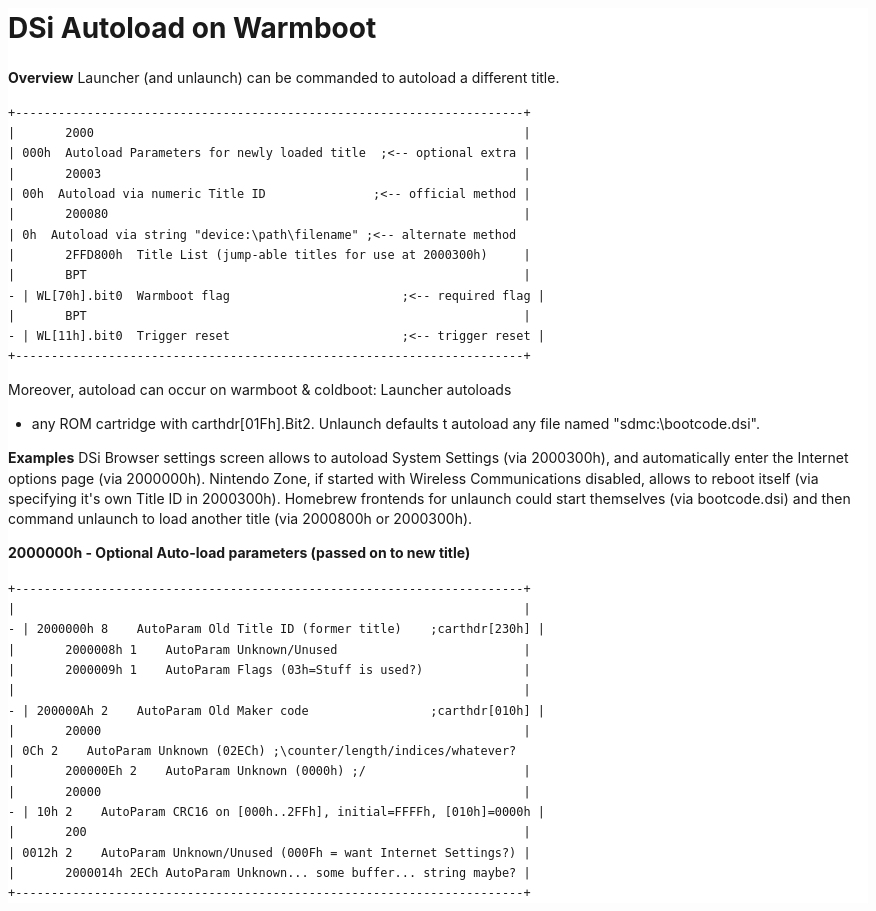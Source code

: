 # DSi Autoload on Warmboot


**Overview**
Launcher (and unlaunch) can be commanded to autoload a different title.

```
+-----------------------------------------------------------------------+
|       2000                                                            |
| 000h  Autoload Parameters for newly loaded title  ;<-- optional extra |
|       20003                                                           |
| 00h  Autoload via numeric Title ID               ;<-- official method |
|       200080                                                          |
| 0h  Autoload via string "device:\path\filename" ;<-- alternate method 
|       2FFD800h  Title List (jump-able titles for use at 2000300h)     |
|       BPT                                                             |
- | WL[70h].bit0  Warmboot flag                        ;<-- required flag |
|       BPT                                                             |
- | WL[11h].bit0  Trigger reset                        ;<-- trigger reset |
+-----------------------------------------------------------------------+
```

Moreover, autoload can occur on warmboot & coldboot: Launcher autoloads
- any ROM cartridge with carthdr\[01Fh\].Bit2. Unlaunch defaults t
autoload any file named \"sdmc:\\bootcode.dsi\".

**Examples**
DSi Browser settings screen allows to autoload System Settings (via
2000300h), and automatically enter the Internet options page (via
2000000h).
Nintendo Zone, if started with Wireless Communications disabled, allows
to reboot itself (via specifying it\'s own Title ID in 2000300h).
Homebrew frontends for unlaunch could start themselves (via
bootcode.dsi) and then command unlaunch to load another title (via
2000800h or 2000300h).

**2000000h - Optional Auto-load parameters (passed on to new title)**

```
+-----------------------------------------------------------------------+
|                                                                       |
- | 2000000h 8    AutoParam Old Title ID (former title)    ;carthdr[230h] |
|       2000008h 1    AutoParam Unknown/Unused                          |
|       2000009h 1    AutoParam Flags (03h=Stuff is used?)              |
|                                                                       |
- | 200000Ah 2    AutoParam Old Maker code                 ;carthdr[010h] |
|       20000                                                           |
| 0Ch 2    AutoParam Unknown (02ECh) ;\counter/length/indices/whatever? 
|       200000Eh 2    AutoParam Unknown (0000h) ;/                      |
|       20000                                                           |
- | 10h 2    AutoParam CRC16 on [000h..2FFh], initial=FFFFh, [010h]=0000h |
|       200                                                             |
| 0012h 2    AutoParam Unknown/Unused (000Fh = want Internet Settings?) |
|       2000014h 2ECh AutoParam Unknown... some buffer... string maybe? |
+-----------------------------------------------------------------------+
```
